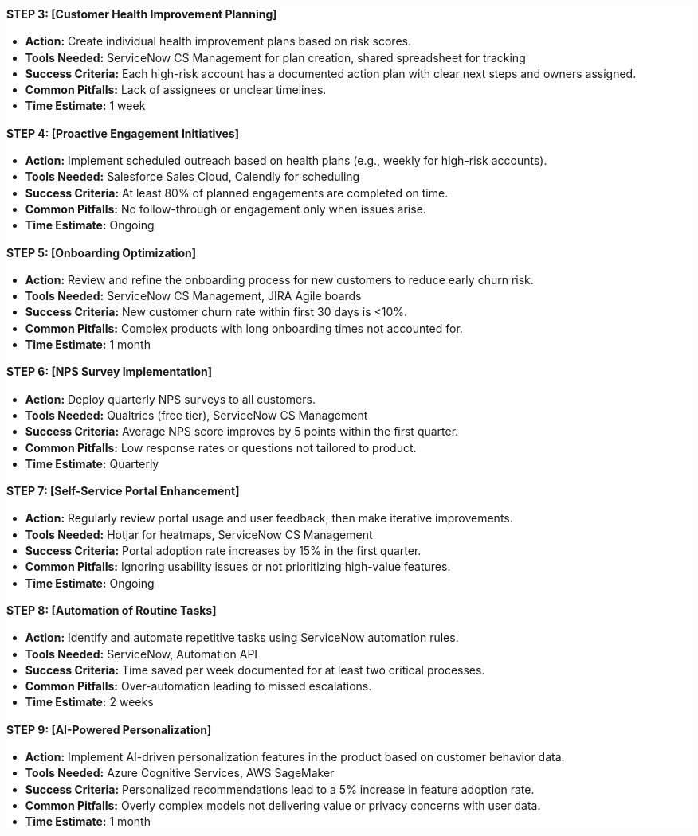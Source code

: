 **STEP 3: [Customer Health Improvement Planning]**
- **Action:** Create individual health improvement plans based on risk scores.
- **Tools Needed:** ServiceNow CS Management for plan creation, shared spreadsheet for tracking
- **Success Criteria:** Each high-risk account has a documented action plan with clear next steps and owners assigned.
- **Common Pitfalls:** Lack of assignees or unclear timelines.
- **Time Estimate:** 1 week

**STEP 4: [Proactive Engagement Initiatives]**
- **Action:** Implement scheduled outreach based on health plans (e.g., weekly for high-risk accounts).
- **Tools Needed:** Salesforce Sales Cloud, Calendly for scheduling
- **Success Criteria:** At least 80% of planned engagements are completed on time.
- **Common Pitfalls:** No follow-through or engagement only when issues arise.
- **Time Estimate:** Ongoing

**STEP 5: [Onboarding Optimization]**
- **Action:** Review and refine the onboarding process for new customers to reduce early churn risk.
- **Tools Needed:** ServiceNow CS Management, JIRA Agile boards
- **Success Criteria:** New customer churn rate within first 30 days is <10%.
- **Common Pitfalls:** Complex products with long onboarding times not accounted for.
- **Time Estimate:** 1 month

**STEP 6: [NPS Survey Implementation]**
- **Action:** Deploy quarterly NPS surveys to all customers.
- **Tools Needed:** Qualtrics (free tier), ServiceNow CS Management
- **Success Criteria:** Average NPS score improves by 5 points within the first quarter.
- **Common Pitfalls:** Low response rates or questions not tailored to product.
- **Time Estimate:** Quarterly

**STEP 7: [Self-Service Portal Enhancement]**
- **Action:** Regularly review portal usage and user feedback, then make iterative improvements.
- **Tools Needed:** Hotjar for heatmaps, ServiceNow CS Management
- **Success Criteria:** Portal adoption rate increases by 15% in the first quarter.
- **Common Pitfalls:** Ignoring usability issues or not prioritizing high-value features.
- **Time Estimate:** Ongoing

**STEP 8: [Automation of Routine Tasks]**
- **Action:** Identify and automate repetitive tasks using ServiceNow automation rules.
- **Tools Needed:** ServiceNow, Automation API
- **Success Criteria:** Time saved per week documented for at least two critical processes.
- **Common Pitfalls:** Over-automation leading to missed escalations.
- **Time Estimate:** 2 weeks

**STEP 9: [AI-Powered Personalization]**
- **Action:** Implement AI-driven personalization features in the product based on customer behavior data.
- **Tools Needed:** Azure Cognitive Services, AWS SageMaker
- **Success Criteria:** Personalized recommendations lead to a 5% increase in feature adoption rate.
- **Common Pitfalls:** Overly complex models not delivering value or privacy concerns with user data.
- **Time Estimate:** 1 month
